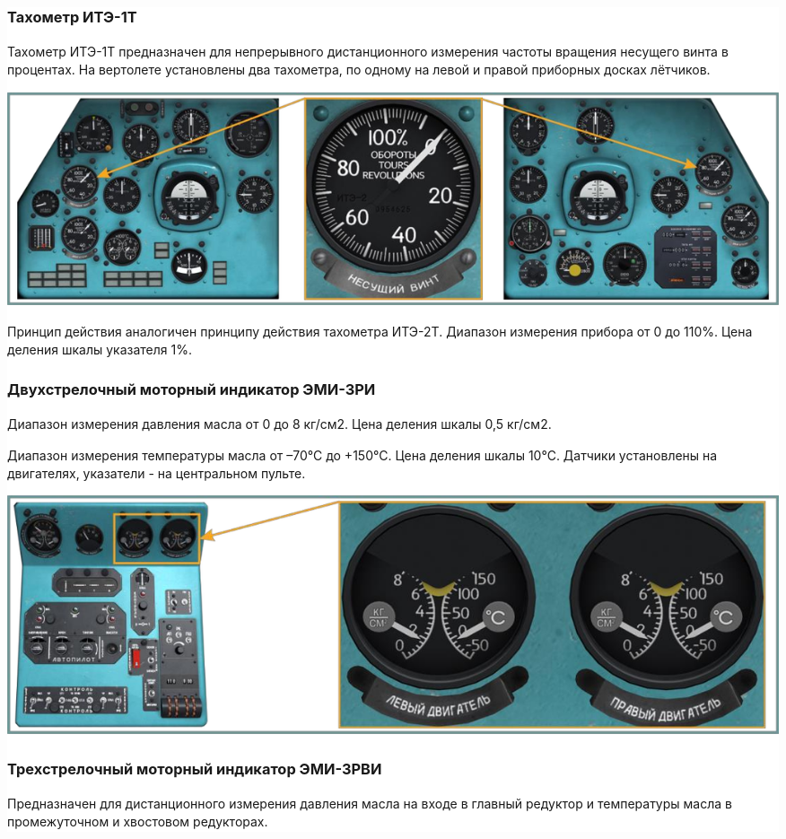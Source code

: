 ### Тахометр ИТЭ-1Т

Тахометр ИТЭ-1Т предназначен для непрерывного дистанционного измерения
частоты вращения несущего винта в процентах. На вертолете установлены два
тахометра, по одному на левой и правой приборных досках лётчиков.

![Рис. 5.21. Тахометр ИТЭ-1Т](img/mi-079-438-transp.png)

Принцип действия аналогичен принципу действия тахометра ИТЭ-2Т. Диапазон
измерения прибора от 0 до 110%. Цена деления шкалы указателя 1%.

### Двухстрелочный моторный индикатор ЭМИ-3РИ

Диапазон измерения давления масла от 0 до 8 кг/см2. Цена деления шкалы
0,5 кг/см2.

Диапазон измерения температуры масла от –70°С до +150°С. Цена деления
шкалы 10°С. Датчики установлены на двигателях, указатели - на центральном
пульте.

![Рис. 5.22. Двухстрелочный моторный индикатор ЭМИ-3РИ](img/mi-080-442-transp.png)

### Трехстрелочный моторный индикатор ЭМИ-3РВИ

Предназначен для дистанционного измерения давления масла на входе в
главный редуктор и температуры масла в промежуточном и хвостовом
редукторах.
